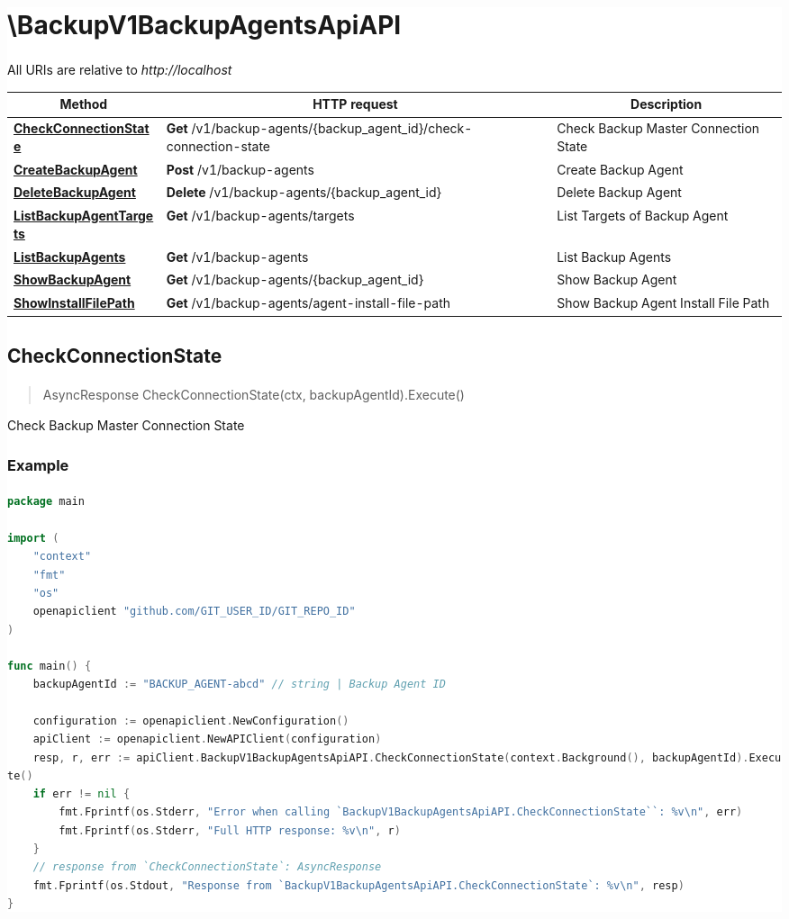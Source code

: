 # \BackupV1BackupAgentsApiAPI

All URIs are relative to *http://localhost*

Method | HTTP request | Description
------------- | ------------- | -------------
[**CheckConnectionState**](BackupV1BackupAgentsApiAPI.md#CheckConnectionState) | **Get** /v1/backup-agents/{backup_agent_id}/check-connection-state | Check Backup Master Connection State
[**CreateBackupAgent**](BackupV1BackupAgentsApiAPI.md#CreateBackupAgent) | **Post** /v1/backup-agents | Create Backup Agent
[**DeleteBackupAgent**](BackupV1BackupAgentsApiAPI.md#DeleteBackupAgent) | **Delete** /v1/backup-agents/{backup_agent_id} | Delete Backup Agent
[**ListBackupAgentTargets**](BackupV1BackupAgentsApiAPI.md#ListBackupAgentTargets) | **Get** /v1/backup-agents/targets | List Targets of Backup Agent
[**ListBackupAgents**](BackupV1BackupAgentsApiAPI.md#ListBackupAgents) | **Get** /v1/backup-agents | List Backup Agents
[**ShowBackupAgent**](BackupV1BackupAgentsApiAPI.md#ShowBackupAgent) | **Get** /v1/backup-agents/{backup_agent_id} | Show Backup Agent
[**ShowInstallFilePath**](BackupV1BackupAgentsApiAPI.md#ShowInstallFilePath) | **Get** /v1/backup-agents/agent-install-file-path | Show Backup Agent Install File Path



## CheckConnectionState

> AsyncResponse CheckConnectionState(ctx, backupAgentId).Execute()

Check Backup Master Connection State



### Example

```go
package main

import (
	"context"
	"fmt"
	"os"
	openapiclient "github.com/GIT_USER_ID/GIT_REPO_ID"
)

func main() {
	backupAgentId := "BACKUP_AGENT-abcd" // string | Backup Agent ID

	configuration := openapiclient.NewConfiguration()
	apiClient := openapiclient.NewAPIClient(configuration)
	resp, r, err := apiClient.BackupV1BackupAgentsApiAPI.CheckConnectionState(context.Background(), backupAgentId).Execute()
	if err != nil {
		fmt.Fprintf(os.Stderr, "Error when calling `BackupV1BackupAgentsApiAPI.CheckConnectionState``: %v\n", err)
		fmt.Fprintf(os.Stderr, "Full HTTP response: %v\n", r)
	}
	// response from `CheckConnectionState`: AsyncResponse
	fmt.Fprintf(os.Stdout, "Response from `BackupV1BackupAgentsApiAPI.CheckConnectionState`: %v\n", resp)
}
```

